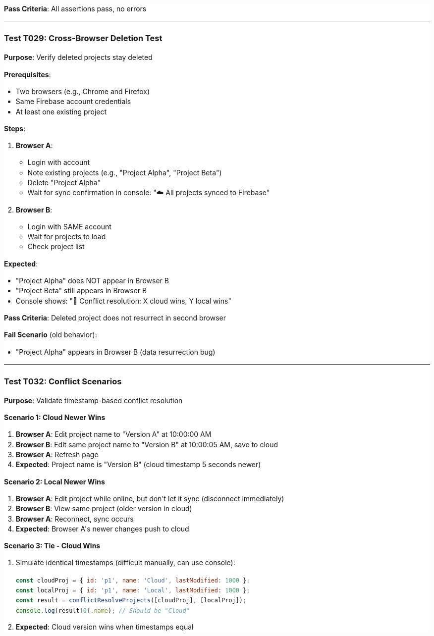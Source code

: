```javascript
```

**Pass Criteria**: All assertions pass, no errors

---

### Test T029: Cross-Browser Deletion Test

**Purpose**: Verify deleted projects stay deleted

**Prerequisites**:
- Two browsers (e.g., Chrome and Firefox)
- Same Firebase account credentials
- At least one existing project

**Steps**:
1. **Browser A**:
   - Login with account
   - Note existing projects (e.g., "Project Alpha", "Project Beta")
   - Delete "Project Alpha"
   - Wait for sync confirmation in console: "☁️ All projects synced to Firebase"

2. **Browser B**:
   - Login with SAME account
   - Wait for projects to load
   - Check project list

**Expected**:
- "Project Alpha" does NOT appear in Browser B
- "Project Beta" still appears in Browser B
- Console shows: "🔄 Conflict resolution: X cloud wins, Y local wins"

**Pass Criteria**: Deleted project does not resurrect in second browser

**Fail Scenario** (old behavior):
- "Project Alpha" appears in Browser B (data resurrection bug)

---

### Test T032: Conflict Scenarios

**Purpose**: Validate timestamp-based conflict resolution

**Scenario 1: Cloud Newer Wins**
1. **Browser A**: Edit project name to "Version A" at 10:00:00 AM
2. **Browser B**: Edit same project name to "Version B" at 10:00:05 AM, save to cloud
3. **Browser A**: Refresh page
4. **Expected**: Project name is "Version B" (cloud timestamp 5 seconds newer)

**Scenario 2: Local Newer Wins**
1. **Browser A**: Edit project while online, but don't let it sync (disconnect immediately)
2. **Browser B**: View same project (older version in cloud)
3. **Browser A**: Reconnect, sync occurs
4. **Expected**: Browser A's newer changes push to cloud

**Scenario 3: Tie - Cloud Wins**
1. Simulate identical timestamps (difficult manually, can use console):
   ```javascript
   const cloudProj = { id: 'p1', name: 'Cloud', lastModified: 1000 };
   const localProj = { id: 'p1', name: 'Local', lastModified: 1000 };
   const result = conflictResolveProjects([cloudProj], [localProj]);
   console.log(result[0].name); // Should be "Cloud"
   ```
5. **Expected**: Cloud version wins when timestamps equal

